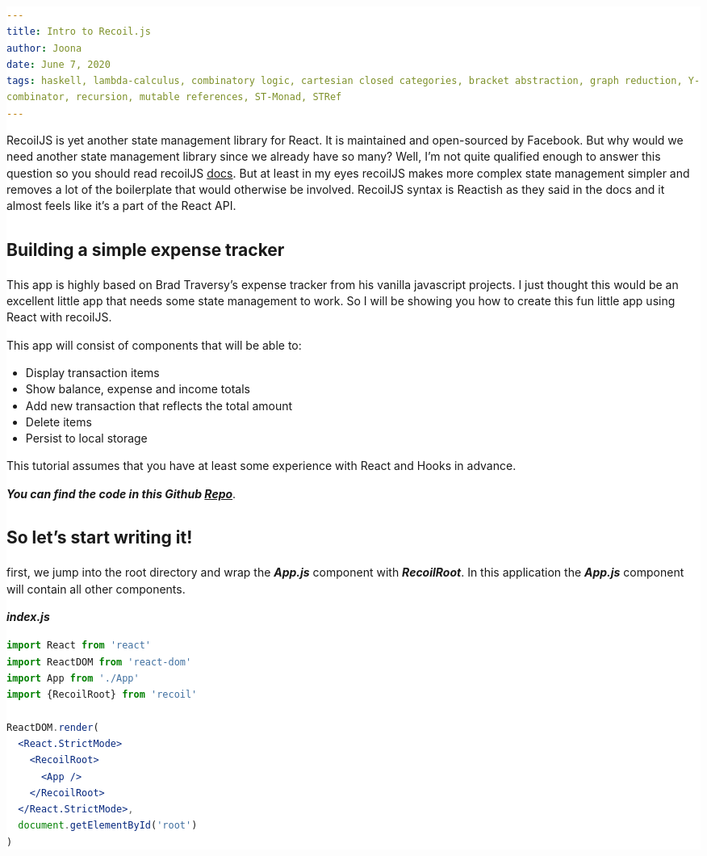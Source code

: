 ```yaml
---
title: Intro to Recoil.js
author: Joona
date: June 7, 2020
tags: haskell, lambda-calculus, combinatory logic, cartesian closed categories, bracket abstraction, graph reduction, Y-combinator, recursion, mutable references, ST-Monad, STRef
---
```



RecoilJS is yet another state management library for React. It is maintained and open-sourced by Facebook. But why would we need another state management library since we already have so many? Well, I’m not quite qualified enough to answer this question so you should read recoilJS [docs](https://recoiljs.org/). But at least in my eyes recoilJS makes more complex state management simpler and removes a lot of the boilerplate that would otherwise be involved. RecoilJS syntax is Reactish as they said in the docs and it almost feels like it’s a part of the React API.

## Building a simple expense tracker

This app is highly based on Brad Traversy’s expense tracker from his vanilla javascript projects. I just thought this would be an excellent little app that needs some state management to work. So I will be showing you how to create this fun little app using React with recoilJS.

This app will consist of components that will be able to:

- Display transaction items
- Show balance, expense and income totals
- Add new transaction that reflects the total amount
- Delete items
- Persist to local storage

This tutorial assumes that you have at least some experience with React and Hooks in advance.

**_You can find the code in this Github [Repo](https://github.com/japiirainen/recoilJS-expense-tracker)_**.

## So let’s start writing it!

first, we jump into the root directory and wrap the **_App.js_** component with **_RecoilRoot_**. In this application the **_App.js_** component will contain all other components.

_**index.js**_

```jsx
import React from 'react'
import ReactDOM from 'react-dom'
import App from './App'
import {RecoilRoot} from 'recoil'

ReactDOM.render(
  <React.StrictMode>
    <RecoilRoot>
      <App />
    </RecoilRoot>
  </React.StrictMode>,
  document.getElementById('root')
)
```
